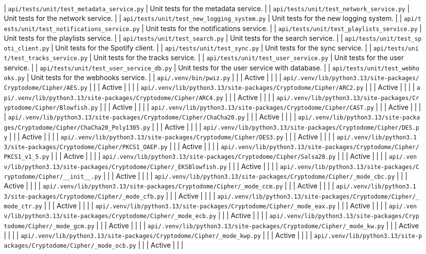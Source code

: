 | `api/tests/unit/test_metadata_service.py` | Unit tests for the metadata service. |
| `api/tests/unit/test_network_service.py` | Unit tests for the network service. |
| `api/tests/unit/test_new_logging_system.py` | Unit tests for the new logging system. |
| `api/tests/unit/test_notifications_service.py` | Unit tests for the notifications service. |
| `api/tests/unit/test_playlists_service.py` | Unit tests for the playlists service. |
| `api/tests/unit/test_search.py` | Unit tests for the search service. |
| `api/tests/unit/test_spoti_client.py` | Unit tests for the Spotify client. |
| `api/tests/unit/test_sync.py` | Unit tests for the sync service. |
| `api/tests/unit/test_tracks_service.py` | Unit tests for the tracks service. |
| `api/tests/unit/test_user_service.py` | Unit tests for the user service. |
| `api/tests/unit/test_user_service_db.py` | Unit tests for the user service with database. |
| `api/tests/unit/test_webhooks.py` | Unit tests for the webhooks service. |
| `api/.venv/bin/pwiz.py` | | | Active | | |
| `api/.venv/lib/python3.13/site-packages/Cryptodome/Cipher/AES.py` | | | Active | | |
| `api/.venv/lib/python3.13/site-packages/Cryptodome/Cipher/ARC2.py` | | | Active | | |
| `api/.venv/lib/python3.13/site-packages/Cryptodome/Cipher/ARC4.py` | | | Active | | |
| `api/.venv/lib/python3.13/site-packages/Cryptodome/Cipher/Blowfish.py` | | | Active | | |
| `api/.venv/lib/python3.13/site-packages/Cryptodome/Cipher/CAST.py` | | | Active | | |
| `api/.venv/lib/python3.13/site-packages/Cryptodome/Cipher/ChaCha20.py` | | | Active | | |
| `api/.venv/lib/python3.13/site-packages/Cryptodome/Cipher/ChaCha20_Poly1305.py` | | | Active | | |
| `api/.venv/lib/python3.13/site-packages/Cryptodome/Cipher/DES.py` | | | Active | | |
| `api/.venv/lib/python3.13/site-packages/Cryptodome/Cipher/DES3.py` | | | Active | | |
| `api/.venv/lib/python3.13/site-packages/Cryptodome/Cipher/PKCS1_OAEP.py` | | | Active | | |
| `api/.venv/lib/python3.13/site-packages/Cryptodome/Cipher/PKCS1_v1_5.py` | | | Active | | |
| `api/.venv/lib/python3.13/site-packages/Cryptodome/Cipher/Salsa20.py` | | | Active | | |
| `api/.venv/lib/python3.13/site-packages/Cryptodome/Cipher/_EKSBlowfish.py` | | | Active | | |
| `api/.venv/lib/python3.13/site-packages/Cryptodome/Cipher/__init__.py` | | | Active | | |
| `api/.venv/lib/python3.13/site-packages/Cryptodome/Cipher/_mode_cbc.py` | | | Active | | |
| `api/.venv/lib/python3.13/site-packages/Cryptodome/Cipher/_mode_ccm.py` | | | Active | | |
| `api/.venv/lib/python3.13/site-packages/Cryptodome/Cipher/_mode_cfb.py` | | | Active | | |
| `api/.venv/lib/python3.13/site-packages/Cryptodome/Cipher/_mode_ctr.py` | | | Active | | |
| `api/.venv/lib/python3.13/site-packages/Cryptodome/Cipher/_mode_eax.py` | | | Active | | |
| `api/.venv/lib/python3.13/site-packages/Cryptodome/Cipher/_mode_ecb.py` | | | Active | | |
| `api/.venv/lib/python3.13/site-packages/Cryptodome/Cipher/_mode_gcm.py` | | | Active | | |
| `api/.venv/lib/python3.13/site-packages/Cryptodome/Cipher/_mode_kw.py` | | | Active | | |
| `api/.venv/lib/python3.13/site-packages/Cryptodome/Cipher/_mode_kwp.py` | | | Active | | |
| `api/.venv/lib/python3.13/site-packages/Cryptodome/Cipher/_mode_ocb.py` | | | Active | | |